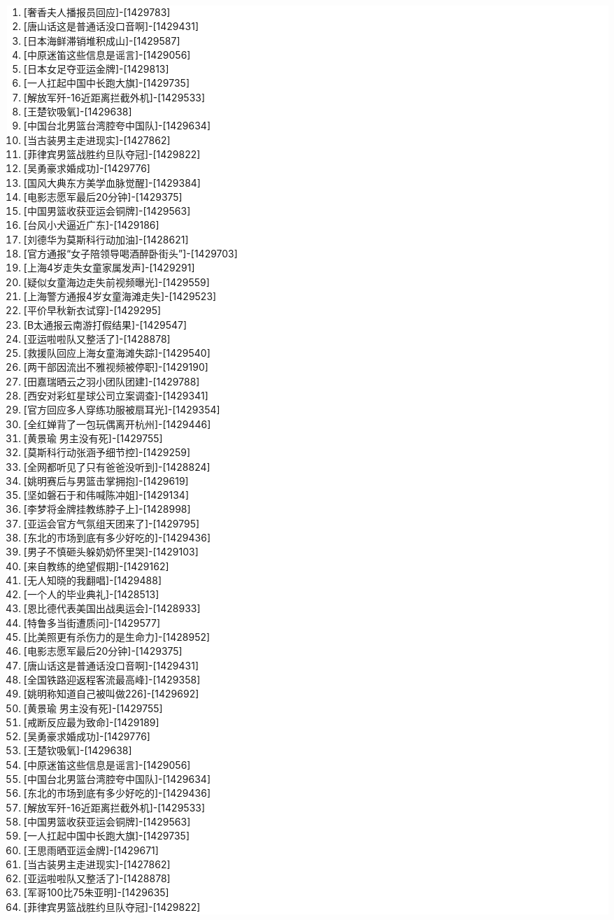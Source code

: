 1. [奢香夫人播报员回应]-[1429783]
1. [唐山话这是普通话没口音啊]-[1429431]
1. [日本海鲜滞销堆积成山]-[1429587]
1. [中原迷笛这些信息是谣言]-[1429056]
1. [日本女足夺亚运金牌]-[1429813]
1. [一人扛起中国中长跑大旗]-[1429735]
1. [解放军歼-16近距离拦截外机]-[1429533]
1. [王楚钦吸氧]-[1429638]
1. [中国台北男篮台湾腔夸中国队]-[1429634]
1. [当古装男主走进现实]-[1427862]
1. [菲律宾男篮战胜约旦队夺冠]-[1429822]
1. [吴勇豪求婚成功]-[1429776]
1. [国风大典东方美学血脉觉醒]-[1429384]
1. [电影志愿军最后20分钟]-[1429375]
1. [中国男篮收获亚运会铜牌]-[1429563]
1. [台风小犬逼近广东]-[1429186]
1. [刘德华为莫斯科行动加油]-[1428621]
1. [官方通报“女子陪领导喝酒醉卧街头”]-[1429703]
1. [上海4岁走失女童家属发声]-[1429291]
1. [疑似女童海边走失前视频曝光]-[1429559]
1. [上海警方通报4岁女童海滩走失]-[1429523]
1. [平价早秋新衣试穿]-[1429295]
1. [B太通报云南游打假结果]-[1429547]
1. [亚运啦啦队又整活了]-[1428878]
1. [救援队回应上海女童海滩失踪]-[1429540]
1. [两干部因流出不雅视频被停职]-[1429190]
1. [田嘉瑞晒云之羽小团队团建]-[1429788]
1. [西安对彩虹星球公司立案调查]-[1429341]
1. [官方回应多人穿练功服被扇耳光]-[1429354]
1. [全红婵背了一包玩偶离开杭州]-[1429446]
1. [黄景瑜 男主没有死]-[1429755]
1. [莫斯科行动张涵予细节控]-[1429259]
1. [全网都听见了只有爸爸没听到]-[1428824]
1. [姚明赛后与男篮击掌拥抱]-[1429619]
1. [坚如磐石于和伟喊陈冲姐]-[1429134]
1. [李梦将金牌挂教练脖子上]-[1428998]
1. [亚运会官方气氛组天团来了]-[1429795]
1. [东北的市场到底有多少好吃的]-[1429436]
1. [男子不慎砸头躲奶奶怀里哭]-[1429103]
1. [来自教练的绝望假期]-[1429162]
1. [无人知晓的我翻唱]-[1429488]
1. [一个人的毕业典礼]-[1428513]
1. [恩比德代表美国出战奥运会]-[1428933]
1. [特鲁多当街遭质问]-[1429577]
1. [比美照更有杀伤力的是生命力]-[1428952]
1. [电影志愿军最后20分钟]-[1429375]
1. [唐山话这是普通话没口音啊]-[1429431]
1. [全国铁路迎返程客流最高峰]-[1429358]
1. [姚明称知道自己被叫做226]-[1429692]
1. [黄景瑜 男主没有死]-[1429755]
1. [戒断反应最为致命]-[1429189]
1. [吴勇豪求婚成功]-[1429776]
1. [王楚钦吸氧]-[1429638]
1. [中原迷笛这些信息是谣言]-[1429056]
1. [中国台北男篮台湾腔夸中国队]-[1429634]
1. [东北的市场到底有多少好吃的]-[1429436]
1. [解放军歼-16近距离拦截外机]-[1429533]
1. [中国男篮收获亚运会铜牌]-[1429563]
1. [一人扛起中国中长跑大旗]-[1429735]
1. [王思雨晒亚运金牌]-[1429671]
1. [当古装男主走进现实]-[1427862]
1. [亚运啦啦队又整活了]-[1428878]
1. [军哥100比75朱亚明]-[1429635]
1. [菲律宾男篮战胜约旦队夺冠]-[1429822]